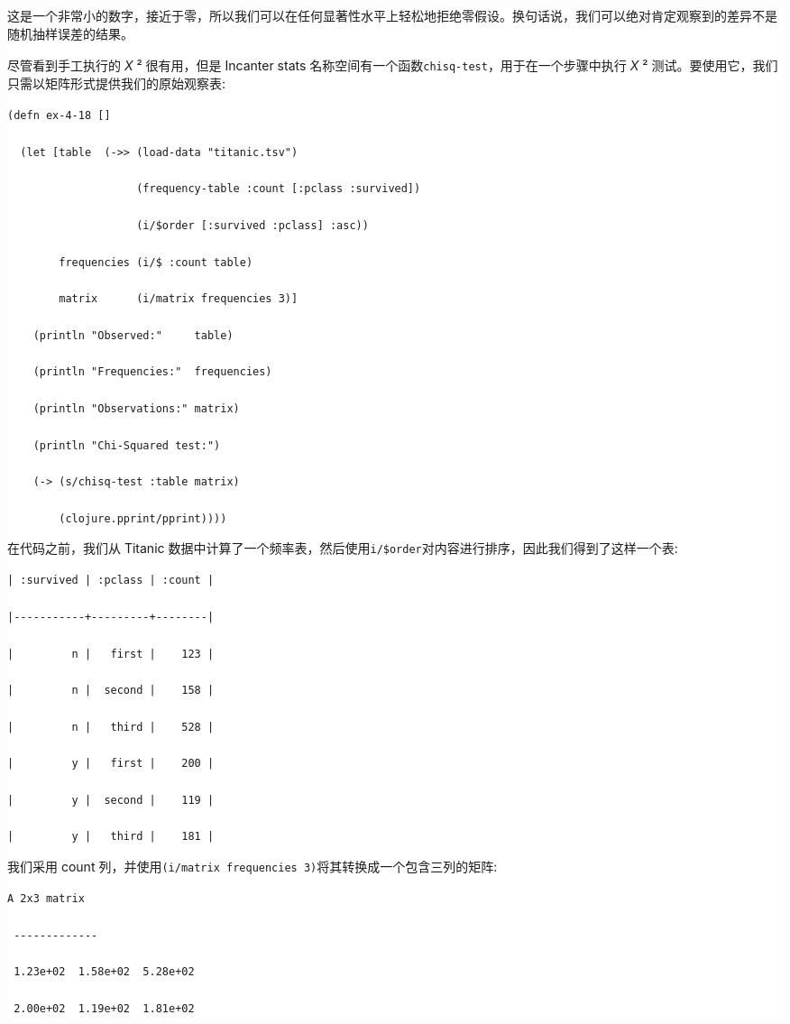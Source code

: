 这是一个非常小的数字，接近于零，所以我们可以在任何显著性水平上轻松地拒绝零假设。换句话说，我们可以绝对肯定观察到的差异不是随机抽样误差的结果。

尽管看到手工执行的 *X* ² 很有用，但是 Incanter stats 名称空间有一个函数`chisq-test`，用于在一个步骤中执行 *X* ² 测试。要使用它，我们只需以矩阵形式提供我们的原始观察表:

```
(defn ex-4-18 []

  (let [table  (->> (load-data "titanic.tsv")

                    (frequency-table :count [:pclass :survived])

                    (i/$order [:survived :pclass] :asc))

        frequencies (i/$ :count table)

        matrix      (i/matrix frequencies 3)]

    (println "Observed:"     table)

    (println "Frequencies:"  frequencies)

    (println "Observations:" matrix)

    (println "Chi-Squared test:")

    (-> (s/chisq-test :table matrix)

        (clojure.pprint/pprint))))
```

在代码之前，我们从 Titanic 数据中计算了一个频率表，然后使用`i/$order`对内容进行排序，因此我们得到了这样一个表:

```
| :survived | :pclass | :count |

|-----------+---------+--------|

|         n |   first |    123 |

|         n |  second |    158 |

|         n |   third |    528 |

|         y |   first |    200 |

|         y |  second |    119 |

|         y |   third |    181 |
```

我们采用 count 列，并使用`(i/matrix frequencies 3)`将其转换成一个包含三列的矩阵:

```
A 2x3 matrix

 -------------

 1.23e+02  1.58e+02  5.28e+02

 2.00e+02  1.19e+02  1.81e+02
```
